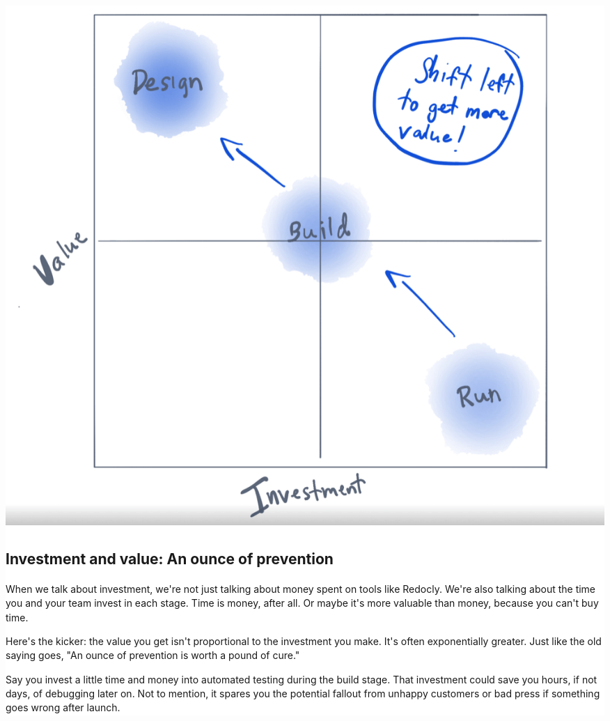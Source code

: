 ![Design Build Run value investment matrix](./images/shift-left-value.png)

## Investment and value: An ounce of prevention

When we talk about investment, we're not just talking about money spent on tools like Redocly.
We're also talking about the time you and your team invest in each stage.
Time is money, after all.
Or maybe it's more valuable than money, because you can't buy time.

Here's the kicker: the value you get isn't proportional to the investment you make.
It's often exponentially greater.
Just like the old saying goes, "An ounce of prevention is worth a pound of cure."

Say you invest a little time and money into automated testing during the build stage.
That investment could save you hours, if not days, of debugging later on.
Not to mention, it spares you the potential fallout from unhappy customers or bad press if something goes wrong after launch.
